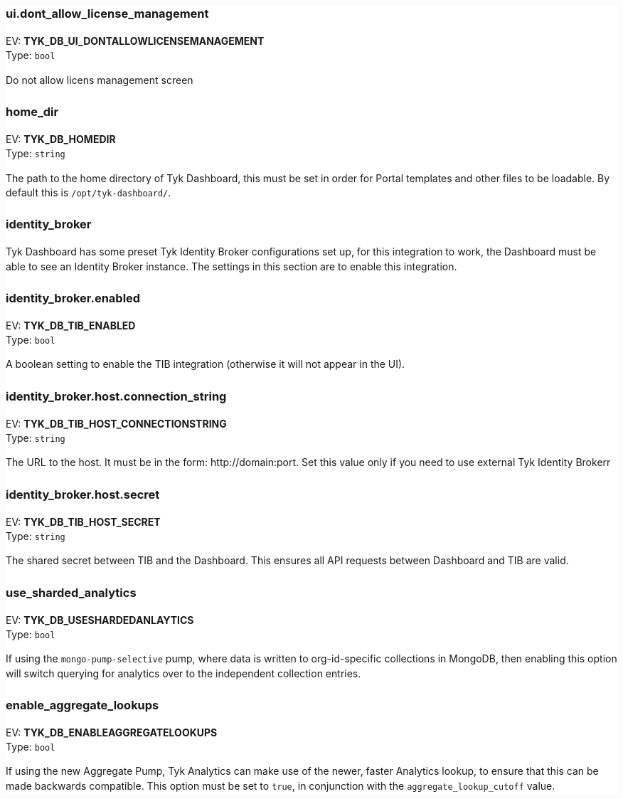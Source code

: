 ### ui.dont_allow_license_management
EV: **TYK_DB_UI_DONTALLOWLICENSEMANAGEMENT**<br />
Type: `bool`<br />

Do not allow licens management screen

### home_dir
EV: **TYK_DB_HOMEDIR**<br />
Type: `string`<br />

The path to the home directory of Tyk Dashboard, this must be set in order for Portal templates and other files to be loadable. By default this is `/opt/tyk-dashboard/`.

### identity_broker
Tyk Dashboard has some preset Tyk Identity Broker configurations set up, for this integration to work, the Dashboard must be able to see an Identity Broker instance. The settings in this section are to enable this integration.

### identity_broker.enabled
EV: **TYK_DB_TIB_ENABLED**<br />
Type: `bool`<br />

A boolean setting to enable the TIB integration (otherwise it will not appear in the UI).

### identity_broker.host.connection_string
EV: **TYK_DB_TIB_HOST_CONNECTIONSTRING**<br />
Type: `string`<br />

The URL to the host. It must be in the form: http://domain:port.
Set this value only if you need to use external Tyk Identity Brokerr

### identity_broker.host.secret
EV: **TYK_DB_TIB_HOST_SECRET**<br />
Type: `string`<br />

The shared secret between TIB and the Dashboard. This ensures all API requests between Dashboard and TIB are valid.

### use_sharded_analytics
EV: **TYK_DB_USESHARDEDANLAYTICS**<br />
Type: `bool`<br />

If using the `mongo-pump-selective` pump, where data is written to org-id-specific collections in MongoDB, then enabling this option will switch querying for analytics over to the independent collection entries.

### enable_aggregate_lookups
EV: **TYK_DB_ENABLEAGGREGATELOOKUPS**<br />
Type: `bool`<br />

If using the new Aggregate Pump, Tyk Analytics can make use of the newer, faster Analytics lookup, to ensure that this can be made backwards compatible. This option must be set to `true`, in conjunction with the `aggregate_lookup_cutoff` value.
